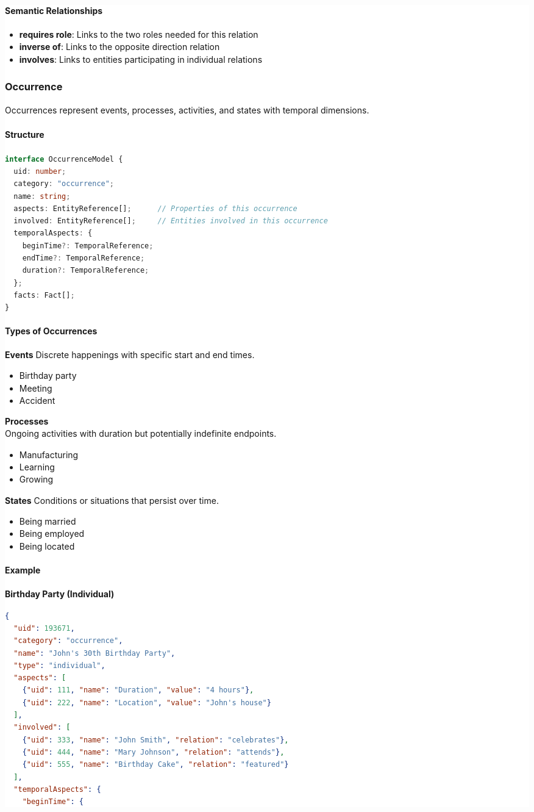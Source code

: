 #### Semantic Relationships
- **requires role**: Links to the two roles needed for this relation
- **inverse of**: Links to the opposite direction relation
- **involves**: Links to entities participating in individual relations

### Occurrence

Occurrences represent events, processes, activities, and states with temporal dimensions.

#### Structure
```typescript
interface OccurrenceModel {
  uid: number;
  category: "occurrence";
  name: string;
  aspects: EntityReference[];      // Properties of this occurrence
  involved: EntityReference[];     // Entities involved in this occurrence
  temporalAspects: {
    beginTime?: TemporalReference;
    endTime?: TemporalReference;
    duration?: TemporalReference;
  };
  facts: Fact[];
}
```

#### Types of Occurrences

**Events**
Discrete happenings with specific start and end times.
- Birthday party
- Meeting
- Accident

**Processes**  
Ongoing activities with duration but potentially indefinite endpoints.
- Manufacturing
- Learning
- Growing

**States**
Conditions or situations that persist over time.
- Being married
- Being employed
- Being located

#### Example

**Birthday Party (Individual)**
```json
{
  "uid": 193671,
  "category": "occurrence",
  "name": "John's 30th Birthday Party",
  "type": "individual",
  "aspects": [
    {"uid": 111, "name": "Duration", "value": "4 hours"},
    {"uid": 222, "name": "Location", "value": "John's house"}
  ],
  "involved": [
    {"uid": 333, "name": "John Smith", "relation": "celebrates"},
    {"uid": 444, "name": "Mary Johnson", "relation": "attends"},
    {"uid": 555, "name": "Birthday Cake", "relation": "featured"}
  ],
  "temporalAspects": {
    "beginTime": {
```